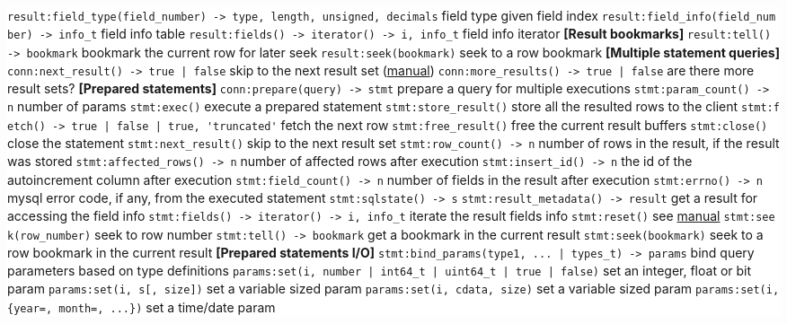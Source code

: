 `result:field_type(field_number) -> type, length, unsigned, decimals`            field type given field index
`result:field_info(field_number) -> info_t`                                      field info table
`result:fields() -> iterator() -> i, info_t`                                     field info iterator
**[Result bookmarks]**
`result:tell() -> bookmark`                                                      bookmark the current row for later seek
`result:seek(bookmark)`                                                          seek to a row bookmark
**[Multiple statement queries]**
`conn:next_result() -> true | false`                                             skip to the next result set ([manual](http://dev.mysql.com/doc/refman/5.7/en/mysql-next-result.html))
`conn:more_results() -> true | false`                                            are there more result sets?
**[Prepared statements]**
`conn:prepare(query) -> stmt`                                                    prepare a query for multiple executions
`stmt:param_count() -> n`																			number of params
`stmt:exec()`                                                                    execute a prepared statement
`stmt:store_result()`                                                            store all the resulted rows to the client
`stmt:fetch() -> true | false | true, 'truncated'`                               fetch the next row
`stmt:free_result()`                                                             free the current result buffers
`stmt:close()`                                                                   close the statement
`stmt:next_result()`                                                             skip to the next result set
`stmt:row_count() -> n`                                                          number of rows in the result, if the result was stored
`stmt:affected_rows() -> n`                                                      number of affected rows after execution
`stmt:insert_id() -> n`                                                          the id of the autoincrement column after execution
`stmt:field_count() -> n`                                                        number of fields in the result after execution
`stmt:errno() -> n`                                                              mysql error code, if any, from the executed statement
`stmt:sqlstate() -> s`
`stmt:result_metadata() -> result`                                               get a result for accessing the field info
`stmt:fields() -> iterator() -> i, info_t`                                       iterate the result fields info
`stmt:reset()`                                                                   see [manual](http://dev.mysql.com/doc/refman/5.7/en/mysql-stmt-reset.html)
`stmt:seek(row_number)`                                                          seek to row number
`stmt:tell() -> bookmark`                                                        get a bookmark in the current result
`stmt:seek(bookmark)`                                                            seek to a row bookmark in the current result
**[Prepared statements I/O]**
`stmt:bind_params(type1, ... | types_t) -> params`                               bind query parameters based on type definitions
`params:set(i, number | int64_t | uint64_t | true | false)`                      set an integer, float or bit param
`params:set(i, s[, size])`                                                       set a variable sized param
`params:set(i, cdata, size)`                                                     set a variable sized param
`params:set(i, {year=, month=, ...})`                                            set a time/date param
